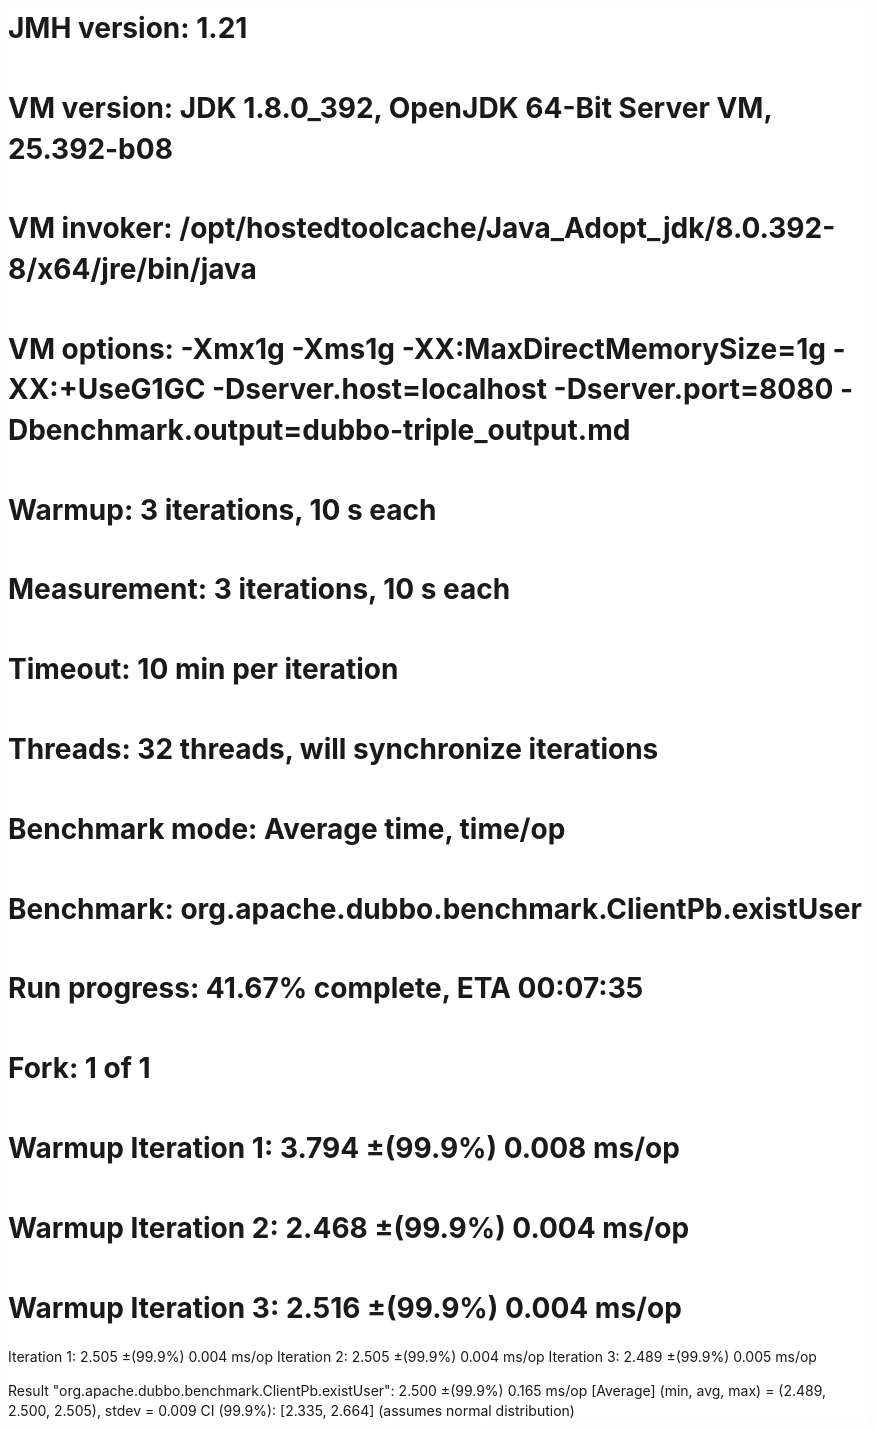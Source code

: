 
# JMH version: 1.21
# VM version: JDK 1.8.0_392, OpenJDK 64-Bit Server VM, 25.392-b08
# VM invoker: /opt/hostedtoolcache/Java_Adopt_jdk/8.0.392-8/x64/jre/bin/java
# VM options: -Xmx1g -Xms1g -XX:MaxDirectMemorySize=1g -XX:+UseG1GC -Dserver.host=localhost -Dserver.port=8080 -Dbenchmark.output=dubbo-triple_output.md
# Warmup: 3 iterations, 10 s each
# Measurement: 3 iterations, 10 s each
# Timeout: 10 min per iteration
# Threads: 32 threads, will synchronize iterations
# Benchmark mode: Average time, time/op
# Benchmark: org.apache.dubbo.benchmark.ClientPb.existUser

# Run progress: 41.67% complete, ETA 00:07:35
# Fork: 1 of 1
# Warmup Iteration   1: 3.794 ±(99.9%) 0.008 ms/op
# Warmup Iteration   2: 2.468 ±(99.9%) 0.004 ms/op
# Warmup Iteration   3: 2.516 ±(99.9%) 0.004 ms/op
Iteration   1: 2.505 ±(99.9%) 0.004 ms/op
Iteration   2: 2.505 ±(99.9%) 0.004 ms/op
Iteration   3: 2.489 ±(99.9%) 0.005 ms/op


Result "org.apache.dubbo.benchmark.ClientPb.existUser":
  2.500 ±(99.9%) 0.165 ms/op [Average]
  (min, avg, max) = (2.489, 2.500, 2.505), stdev = 0.009
  CI (99.9%): [2.335, 2.664] (assumes normal distribution)
